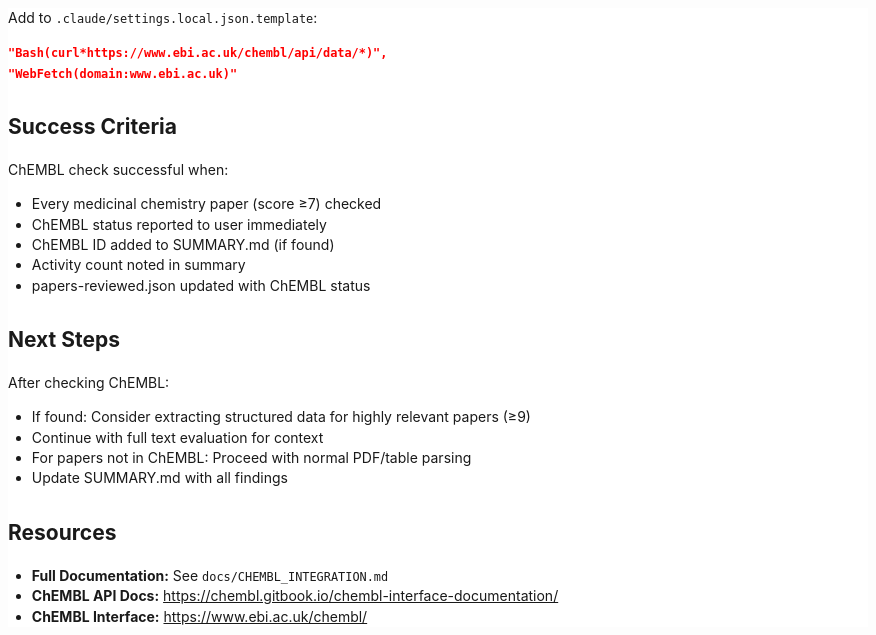 Add to `.claude/settings.local.json.template`:
```json
"Bash(curl*https://www.ebi.ac.uk/chembl/api/data/*)",
"WebFetch(domain:www.ebi.ac.uk)"
```

## Success Criteria

ChEMBL check successful when:
- Every medicinal chemistry paper (score ≥7) checked
- ChEMBL status reported to user immediately
- ChEMBL ID added to SUMMARY.md (if found)
- Activity count noted in summary
- papers-reviewed.json updated with ChEMBL status

## Next Steps

After checking ChEMBL:
- If found: Consider extracting structured data for highly relevant papers (≥9)
- Continue with full text evaluation for context
- For papers not in ChEMBL: Proceed with normal PDF/table parsing
- Update SUMMARY.md with all findings

## Resources

- **Full Documentation:** See `docs/CHEMBL_INTEGRATION.md`
- **ChEMBL API Docs:** https://chembl.gitbook.io/chembl-interface-documentation/
- **ChEMBL Interface:** https://www.ebi.ac.uk/chembl/
